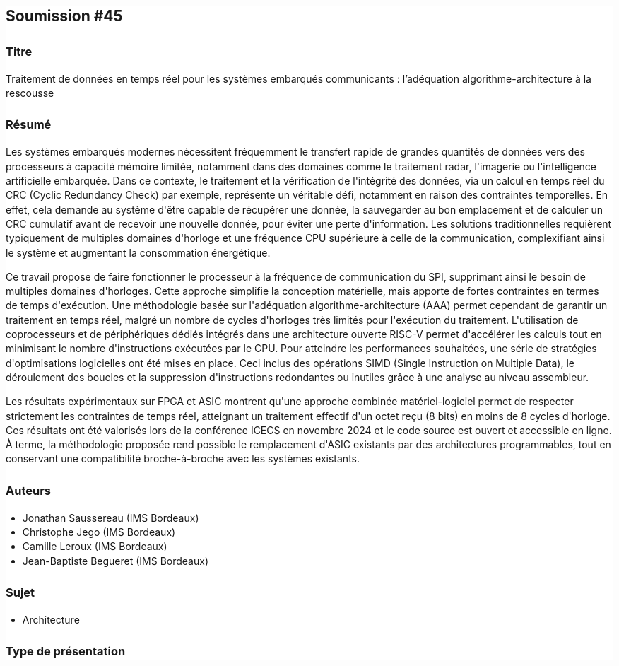 ## Soumission #45

### Titre

Traitement de données en temps réel pour les systèmes embarqués communicants : l’adéquation algorithme-architecture à la rescousse

### Résumé

Les systèmes embarqués modernes nécessitent fréquemment le transfert rapide de grandes quantités de données vers des processeurs à capacité mémoire limitée, notamment dans des domaines comme le traitement radar, l'imagerie ou l'intelligence artificielle embarquée. Dans ce contexte, le traitement et la vérification de l'intégrité des données, via un calcul en temps réel du CRC (Cyclic Redundancy Check) par exemple, représente un véritable défi, notamment en raison des contraintes temporelles. En effet, cela demande au système d'être capable de récupérer une donnée, la sauvegarder au bon emplacement et de calculer un CRC cumulatif avant de recevoir une nouvelle donnée, pour éviter une perte d'information. Les solutions traditionnelles requièrent typiquement de multiples domaines d'horloge et une fréquence CPU supérieure à celle de la communication, complexifiant ainsi le système et augmentant la consommation énergétique.

Ce travail propose de faire fonctionner le processeur à la fréquence de communication du SPI, supprimant ainsi le besoin de multiples domaines d'horloges. Cette approche simplifie la conception matérielle, mais apporte de fortes contraintes en termes de temps d'exécution.
Une méthodologie basée sur l'adéquation algorithme-architecture (AAA) permet cependant de garantir un traitement en temps réel, malgré un nombre de cycles d'horloges très limités pour l'exécution du traitement.
L'utilisation de coprocesseurs et de périphériques dédiés intégrés dans une architecture ouverte RISC-V permet d'accélérer les calculs tout en minimisant le nombre d'instructions exécutées par le CPU. Pour atteindre les performances souhaitées, une série de stratégies d'optimisations logicielles ont été mises en place. Ceci inclus des opérations SIMD (Single Instruction on Multiple Data), le déroulement des boucles et la suppression d'instructions redondantes ou inutiles grâce à une analyse au niveau assembleur. 

Les résultats expérimentaux sur FPGA et ASIC montrent qu'une approche combinée matériel-logiciel permet de respecter strictement les contraintes de temps réel, atteignant un traitement effectif d'un octet reçu (8 bits) en moins de 8 cycles d'horloge. Ces résultats ont été valorisés lors de la conférence ICECS en novembre 2024 et le code source est ouvert et accessible en ligne. À terme, la méthodologie proposée rend possible le remplacement d'ASIC existants par des architectures programmables, tout en conservant une compatibilité broche-à-broche avec les systèmes existants.

### Auteurs

- Jonathan Saussereau (IMS Bordeaux)
- Christophe Jego (IMS Bordeaux)
- Camille Leroux (IMS Bordeaux)
- Jean-Baptiste Begueret (IMS Bordeaux)

### Sujet

- Architecture

### Type de présentation
